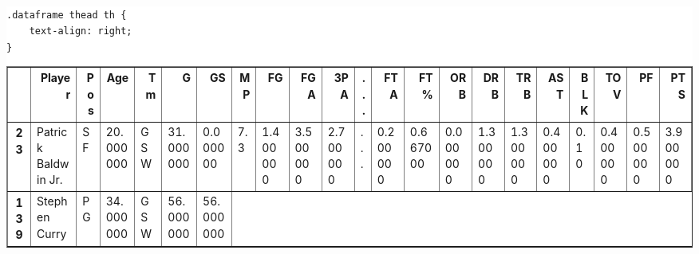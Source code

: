     .dataframe thead th {
        text-align: right;
    }
</style>
<table border="1" class="dataframe">
  <thead>
    <tr style="text-align: right;">
      <th></th>
      <th>Player</th>
      <th>Pos</th>
      <th>Age</th>
      <th>Tm</th>
      <th>G</th>
      <th>GS</th>
      <th>MP</th>
      <th>FG</th>
      <th>FGA</th>
      <th>3PA</th>
      <th>...</th>
      <th>FTA</th>
      <th>FT%</th>
      <th>ORB</th>
      <th>DRB</th>
      <th>TRB</th>
      <th>AST</th>
      <th>BLK</th>
      <th>TOV</th>
      <th>PF</th>
      <th>PTS</th>
    </tr>
  </thead>
  <tbody>
    <tr>
      <th>23</th>
      <td>Patrick Baldwin Jr.</td>
      <td>SF</td>
      <td>20.000000</td>
      <td>GSW</td>
      <td>31.000000</td>
      <td>0.000000</td>
      <td>7.3</td>
      <td>1.400000</td>
      <td>3.500000</td>
      <td>2.700000</td>
      <td>...</td>
      <td>0.200000</td>
      <td>0.667000</td>
      <td>0.000000</td>
      <td>1.300000</td>
      <td>1.300000</td>
      <td>0.400000</td>
      <td>0.10</td>
      <td>0.400000</td>
      <td>0.500000</td>
      <td>3.900000</td>
    </tr>
    <tr>
      <th>139</th>
      <td>Stephen Curry</td>
      <td>PG</td>
      <td>34.000000</td>
      <td>GSW</td>
      <td>56.000000</td>
      <td>56.000000</td>